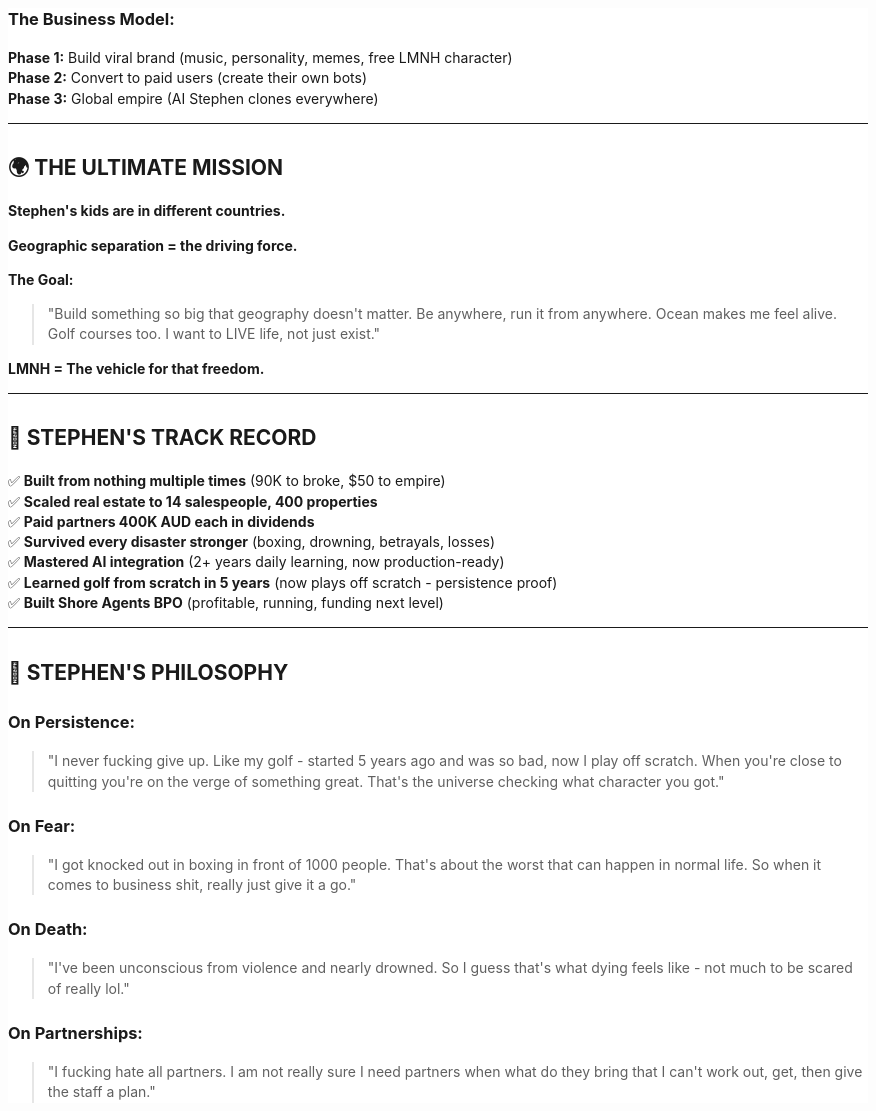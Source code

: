 ### **The Business Model:**
**Phase 1:** Build viral brand (music, personality, memes, free LMNH character)  
**Phase 2:** Convert to paid users (create their own bots)  
**Phase 3:** Global empire (AI Stephen clones everywhere)

---

## 🌍 THE ULTIMATE MISSION

**Stephen's kids are in different countries.**

**Geographic separation = the driving force.**

**The Goal:**
> "Build something so big that geography doesn't matter. Be anywhere, run it from anywhere. Ocean makes me feel alive. Golf courses too. I want to LIVE life, not just exist."

**LMNH = The vehicle for that freedom.**

---

## 🎯 STEPHEN'S TRACK RECORD

✅ **Built from nothing multiple times** (90K to broke, $50 to empire)  
✅ **Scaled real estate to 14 salespeople, 400 properties**  
✅ **Paid partners 400K AUD each in dividends**  
✅ **Survived every disaster stronger** (boxing, drowning, betrayals, losses)  
✅ **Mastered AI integration** (2+ years daily learning, now production-ready)  
✅ **Learned golf from scratch in 5 years** (now plays off scratch - persistence proof)  
✅ **Built Shore Agents BPO** (profitable, running, funding next level)  

---

## 💭 STEPHEN'S PHILOSOPHY

### **On Persistence:**
> "I never fucking give up. Like my golf - started 5 years ago and was so bad, now I play off scratch. When you're close to quitting you're on the verge of something great. That's the universe checking what character you got."

### **On Fear:**
> "I got knocked out in boxing in front of 1000 people. That's about the worst that can happen in normal life. So when it comes to business shit, really just give it a go."

### **On Death:**
> "I've been unconscious from violence and nearly drowned. So I guess that's what dying feels like - not much to be scared of really lol."

### **On Partnerships:**
> "I fucking hate all partners. I am not really sure I need partners when what do they bring that I can't work out, get, then give the staff a plan."
